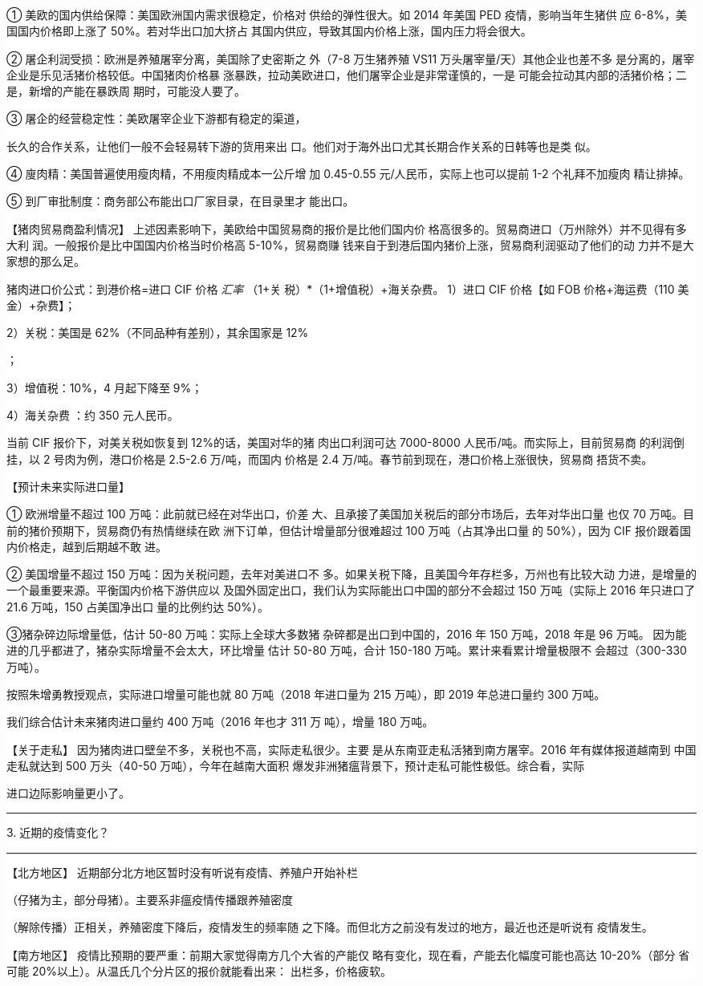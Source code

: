 ① 美欧的国内供给保障：美国欧洲国内需求很稳定，价格对 供给的弹性很大。如 2014 年美国 PED 疫情，影响当年生猪供 应 6-8%，美国国内价格即上涨了 50%。若对华出口加大挤占 其国内供应，导致其国内价格上涨，国内压力将会很大。

② 屠企利润受损：欧洲是养殖屠宰分离，美国除了史密斯之 外（7-8 万生猪养殖 VS11 万头屠宰量/天）其他企业也差不多 是分离的，屠宰企业是乐见活猪价格较低。中国猪肉价格暴 涨暴跌，拉动美欧进口，他们屠宰企业是非常谨慎的，一是 可能会拉动其内部的活猪价格；二是，新增的产能在暴跌周 期时，可能没人要了。

③ 屠企的经营稳定性：美欧屠宰企业下游都有稳定的渠道，

长久的合作关系，让他们一般不会轻易转下游的货用来出 口。他们对于海外出口尤其长期合作关系的日韩等也是类 似。

④ 廋肉精：美国普遍使用瘦肉精，不用瘦肉精成本一公斤增 加 0.45-0.55 元/人民币，实际上也可以提前 1-2 个礼拜不加瘦肉 精让排掉。

⑤ 到厂审批制度：商务部公布能出口厂家目录，在目录里才 能出口。

【猪肉贸易商盈利情况】 上述因素影响下，美欧给中国贸易商的报价是比他们国内价 格高很多的。贸易商进口（万州除外）并不见得有多大利 润。一般报价是比中国国内价格当时价格高 5-10%，贸易商赚 钱来自于到港后国内猪价上涨，贸易商利润驱动了他们的动 力并不是大家想的那么足。

猪肉进口价公式：到港价格=进口 CIF 价格 *汇率* （1+关 税）*（1+增值税）+海关杂费。 1）进口 CIF 价格【如 FOB 价格+海运费（110 美金）+杂费】；

2）关税：美国是 62%（不同品种有差别），其余国家是 12%

；

3）增值税：10%，4 月起下降至 9%；

4）海关杂费 ：约 350 元人民币。

当前 CIF 报价下，对美关税如恢复到 12%的话，美国对华的猪 肉出口利润可达 7000-8000 人民币/吨。而实际上，目前贸易商 的利润倒挂，以 2 号肉为例，港口价格是 2.5-2.6 万/吨，而国内 价格是 2.4 万/吨。春节前到现在，港口价格上涨很快，贸易商 捂货不卖。

【预计未来实际进口量】

① 欧洲增量不超过 100 万吨：此前就已经在对华出口，价差 大、且承接了美国加关税后的部分市场后，去年对华出口量 也仅 70 万吨。目前的猪价预期下，贸易商仍有热情继续在欧 洲下订单，但估计增量部分很难超过 100 万吨（占其净出口量 的 50%），因为 CIF 报价跟着国内价格走，越到后期越不敢 进。

② 美国增量不超过 150 万吨：因为关税问题，去年对美进口不 多。如果关税下降，且美国今年存栏多，万州也有比较大动 力进，是增量的一个最重要来源。平衡国内价格下游供应以 及国外固定出口，我们认为实际能出口中国的部分不会超过 150 万吨（实际上 2016 年只进口了 21.6 万吨，150 占美国净出口 量的比例约达 50%）。

③猪杂碎边际增量低，估计 50-80 万吨：实际上全球大多数猪 杂碎都是出口到中国的，2016 年 150 万吨，2018 年是 96 万吨。 因为能进的几乎都进了，猪杂实际增量不会太大，环比增量 估计 50-80 万吨，合计 150-180 万吨。累计来看累计增量极限不 会超过（300-330 万吨）。

按照朱增勇教授观点，实际进口增量可能也就 80 万吨（2018 年进口量为 215 万吨），即 2019 年总进口量约 300 万吨。

我们综合估计未来猪肉进口量约 400 万吨（2016 年也才 311 万 吨），增量 180 万吨。

【关于走私】 因为猪肉进口壁垒不多，关税也不高，实际走私很少。主要 是从东南亚走私活猪到南方屠宰。2016 年有媒体报道越南到 中国走私就达到 500 万头（40-50 万吨），今年在越南大面积 爆发非洲猪瘟背景下，预计走私可能性极低。综合看，实际

进口边际影响量更小了。

* * *

3\. 近期的疫情变化？

* * *

【北方地区】 近期部分北方地区暂时没有听说有疫情、养殖户开始补栏

（仔猪为主，部分母猪）。主要系非瘟疫情传播跟养殖密度

（解除传播）正相关，养殖密度下降后，疫情发生的频率随 之下降。而但北方之前没有发过的地方，最近也还是听说有 疫情发生。

【南方地区】 疫情比预期的要严重：前期大家觉得南方几个大省的产能仅 略有变化，现在看，产能去化幅度可能也高达 10-20%（部分 省可能 20%以上）。从温氏几个分片区的报价就能看出来： 出栏多，价格疲软。
